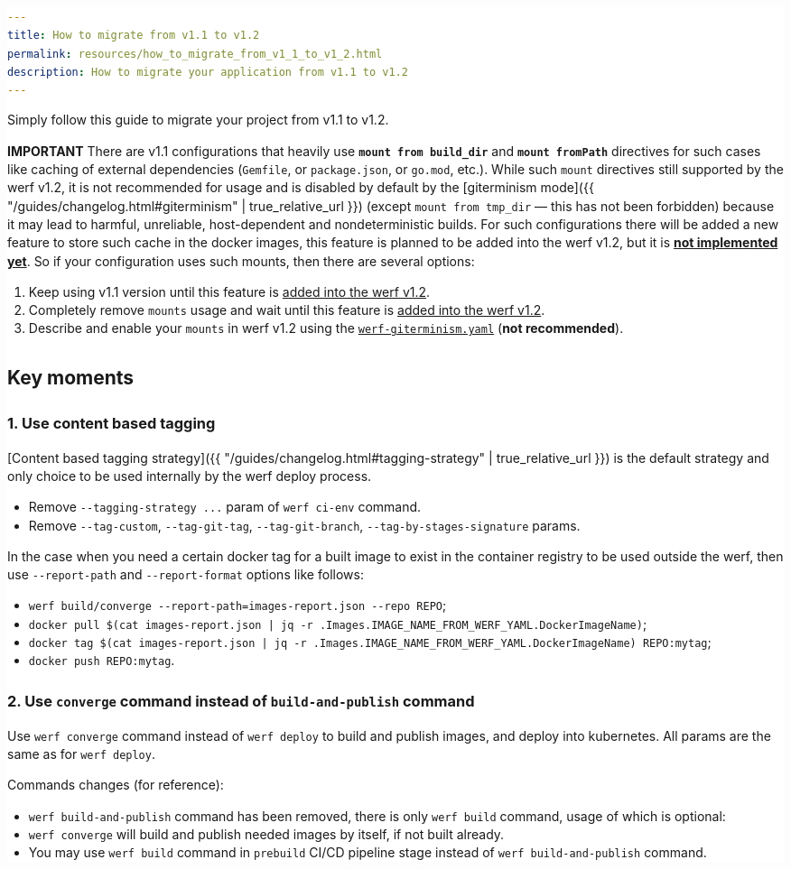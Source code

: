 ```yaml
---
title: How to migrate from v1.1 to v1.2
permalink: resources/how_to_migrate_from_v1_1_to_v1_2.html
description: How to migrate your application from v1.1 to v1.2
---
```


Simply follow this guide to migrate your project from v1.1 to v1.2.

**IMPORTANT** There are v1.1 configurations that heavily use **`mount from build_dir`** and **`mount fromPath`** directives for such cases like caching of external dependencies (`Gemfile`, or `package.json`, or `go.mod`, etc.). While such `mount` directives still supported by the werf v1.2, it is not recommended for usage and is disabled by default by the [giterminism mode]({{ "/guides/changelog.html#giterminism" | true_relative_url }}) (except `mount from tmp_dir` — this has not been forbidden) because it may lead to harmful, unreliable, host-dependent and nondeterministic builds. For such configurations there will be added a new feature to store such cache in the docker images, this feature is planned to be added into the werf v1.2, but it is [**not implemented yet**](https://github.com/werf/werf/issues/3318). So if your configuration uses such mounts, then there are several options:
 1. Keep using v1.1 version until this feature is [added into the werf v1.2](https://github.com/werf/werf/issues/3318).
 2. Completely remove `mounts` usage and wait until this feature is [added into the werf v1.2](https://github.com/werf/werf/issues/3318).
 3. Describe and enable your `mounts` in werf v1.2 using the [`werf-giterminism.yaml`](https://werf.io/documentation/reference/werf_giterminism_yaml.html) (**not recommended**).

## Key moments

### 1. Use content based tagging

[Content based tagging strategy]({{ "/guides/changelog.html#tagging-strategy" | true_relative_url }}) is the default strategy and only choice to be used internally by the werf deploy process.

 - Remove `--tagging-strategy ...` param of `werf ci-env` command.
 - Remove `--tag-custom`, `--tag-git-tag`, `--tag-git-branch`, `--tag-by-stages-signature` params.

 In the case when you need a certain docker tag for a built image to exist in the container registry to be used outside the werf, then use `--report-path` and `--report-format` options like follows:
 - `werf build/converge --report-path=images-report.json --repo REPO`;
 - `docker pull $(cat images-report.json | jq -r .Images.IMAGE_NAME_FROM_WERF_YAML.DockerImageName)`;
 - `docker tag $(cat images-report.json | jq -r .Images.IMAGE_NAME_FROM_WERF_YAML.DockerImageName) REPO:mytag`;
 - `docker push REPO:mytag`.

### 2. Use `converge` command instead of `build-and-publish` command

Use `werf converge` command instead of `werf deploy` to build and publish images, and deploy into kubernetes. All params are the same as for `werf deploy`.

Commands changes (for reference):
 - `werf build-and-publish` command has been removed, there is only `werf build` command, usage of which is optional:
 - `werf converge` will build and publish needed images by itself, if not built already.
 - You may use `werf build` command in `prebuild` CI/CD pipeline stage instead of `werf build-and-publish` command.
